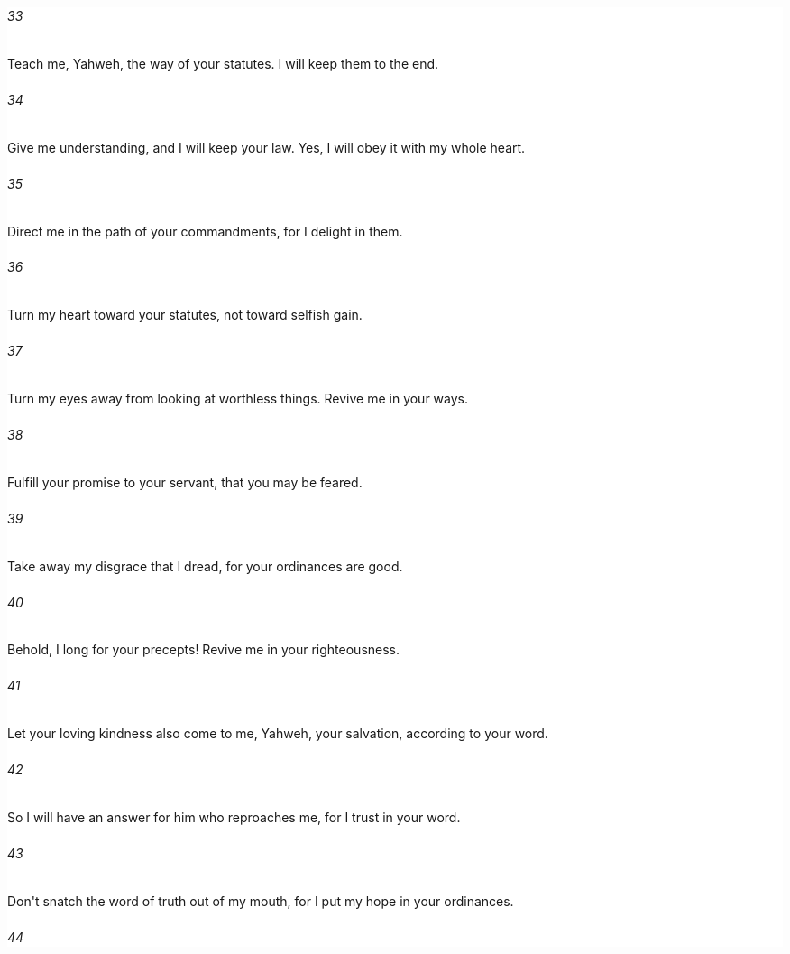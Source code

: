 

###### 33 

Teach me, Yahweh, the way of your statutes. I will keep them to the end. 



###### 34 

Give me understanding, and I will keep your law. Yes, I will obey it with my whole heart. 



###### 35 

Direct me in the path of your commandments, for I delight in them. 



###### 36 

Turn my heart toward your statutes, not toward selfish gain. 



###### 37 

Turn my eyes away from looking at worthless things. Revive me in your ways. 



###### 38 

Fulfill your promise to your servant, that you may be feared. 



###### 39 

Take away my disgrace that I dread, for your ordinances are good. 



###### 40 

Behold, I long for your precepts! Revive me in your righteousness. 



###### 41 

Let your loving kindness also come to me, Yahweh, your salvation, according to your word. 



###### 42 

So I will have an answer for him who reproaches me, for I trust in your word. 



###### 43 

Don't snatch the word of truth out of my mouth, for I put my hope in your ordinances. 



###### 44 
